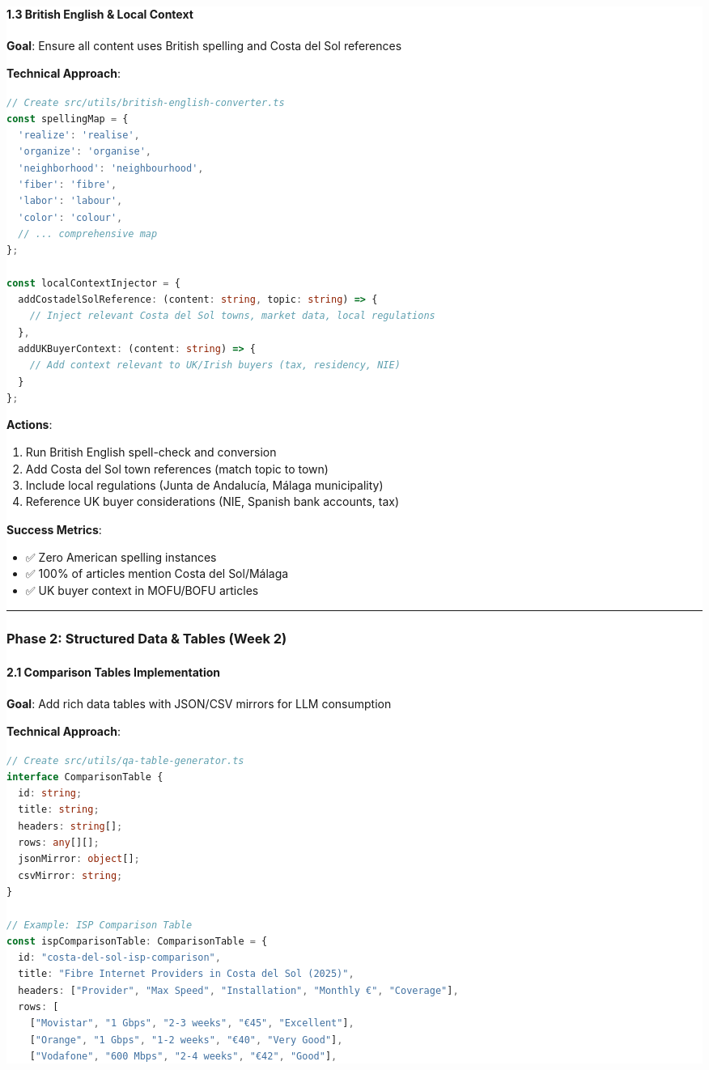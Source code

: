 
#### 1.3 British English & Local Context
**Goal**: Ensure all content uses British spelling and Costa del Sol references

**Technical Approach**:
```typescript
// Create src/utils/british-english-converter.ts
const spellingMap = {
  'realize': 'realise',
  'organize': 'organise',
  'neighborhood': 'neighbourhood',
  'fiber': 'fibre',
  'labor': 'labour',
  'color': 'colour',
  // ... comprehensive map
};

const localContextInjector = {
  addCostadelSolReference: (content: string, topic: string) => {
    // Inject relevant Costa del Sol towns, market data, local regulations
  },
  addUKBuyerContext: (content: string) => {
    // Add context relevant to UK/Irish buyers (tax, residency, NIE)
  }
};
```

**Actions**:
1. Run British English spell-check and conversion
2. Add Costa del Sol town references (match topic to town)
3. Include local regulations (Junta de Andalucía, Málaga municipality)
4. Reference UK buyer considerations (NIE, Spanish bank accounts, tax)

**Success Metrics**:
- ✅ Zero American spelling instances
- ✅ 100% of articles mention Costa del Sol/Málaga
- ✅ UK buyer context in MOFU/BOFU articles

---

### **Phase 2: Structured Data & Tables (Week 2)**

#### 2.1 Comparison Tables Implementation
**Goal**: Add rich data tables with JSON/CSV mirrors for LLM consumption

**Technical Approach**:
```typescript
// Create src/utils/qa-table-generator.ts
interface ComparisonTable {
  id: string;
  title: string;
  headers: string[];
  rows: any[][];
  jsonMirror: object[];
  csvMirror: string;
}

// Example: ISP Comparison Table
const ispComparisonTable: ComparisonTable = {
  id: "costa-del-sol-isp-comparison",
  title: "Fibre Internet Providers in Costa del Sol (2025)",
  headers: ["Provider", "Max Speed", "Installation", "Monthly €", "Coverage"],
  rows: [
    ["Movistar", "1 Gbps", "2-3 weeks", "€45", "Excellent"],
    ["Orange", "1 Gbps", "1-2 weeks", "€40", "Very Good"],
    ["Vodafone", "600 Mbps", "2-4 weeks", "€42", "Good"],
```